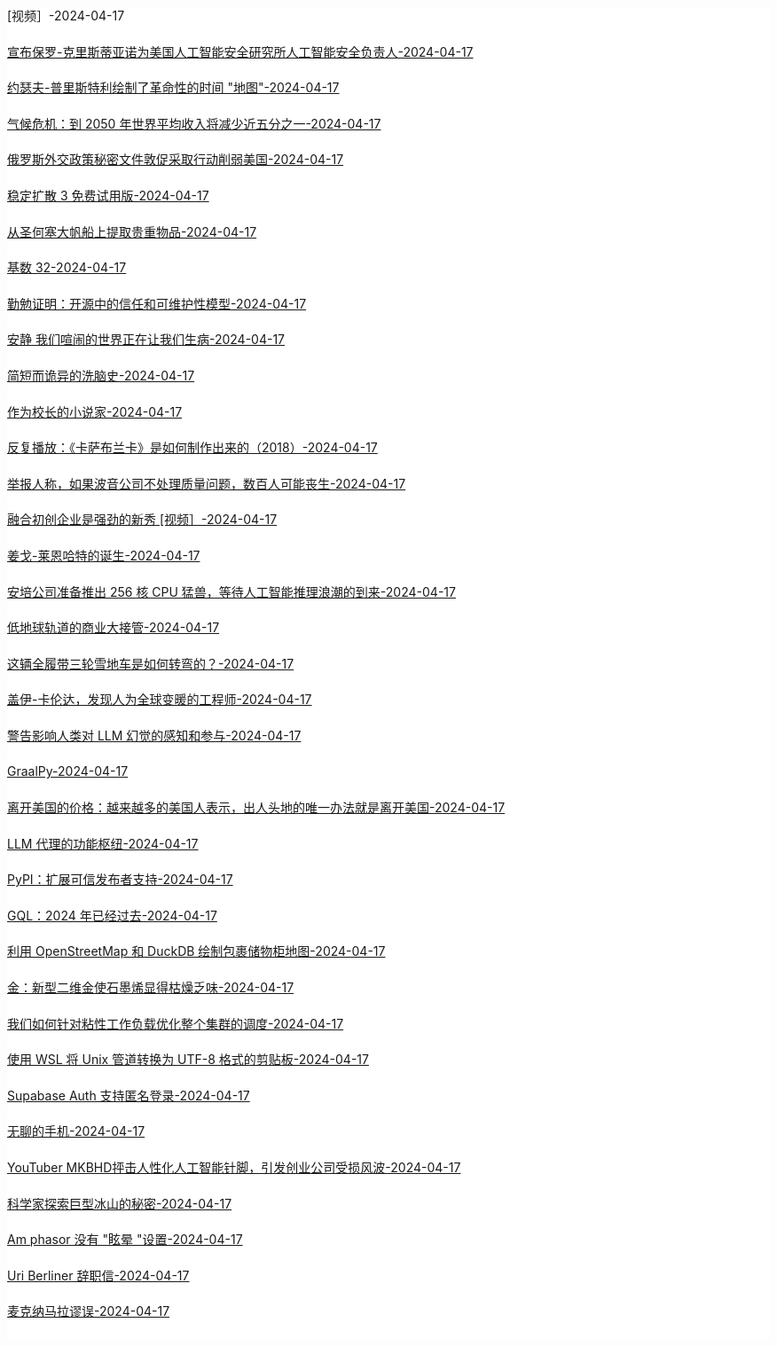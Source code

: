 [视频］-2024-04-17</a><br/><br/><a target=_blank rel=nofollow href="https://www.commerce.gov/news/press-releases/2024/04/us-commerce-secretary-gina-raimondo-announces-expansion-us-ai-safety" >宣布保罗-克里斯蒂亚诺为美国人工智能安全研究所人工智能安全负责人-2024-04-17</a><br/><br/><a target=_blank rel=nofollow href="https://www.neh.gov/article/joseph-priestley-created-revolutionary-maps-time" >约瑟夫-普里斯特利绘制了革命性的时间 "地图"-2024-04-17</a><br/><br/><a target=_blank rel=nofollow href="https://www.theguardian.com/environment/2024/apr/17/climate-crisis-average-world-incomes-to-drop-by-nearly-a-fifth-by-2050" >气候危机：到 2050 年世界平均收入将减少近五分之一-2024-04-17</a><br/><br/><a target=_blank rel=nofollow href="https://www.msn.com/en-us/news/world/secret-russian-foreign-policy-document-urges-action-to-weaken-the-us/ar-BB1lLEra" >俄罗斯外交政策秘密文件敦促采取行动削弱美国-2024-04-17</a><br/><br/><a target=_blank rel=nofollow href="https://sdxlturbo.ai/stable-diffusion3" >稳定扩散 3 免费试用版-2024-04-17</a><br/><br/><a target=_blank rel=nofollow href="https://www.popularmechanics.com/science/archaeology/a60430777/a-crew-is-extracting-the-holy-grail-of-shipwrecks-loaded-with-billions-in-lost-treasure/" >从圣何塞大帆船上提取贵重物品-2024-04-17</a><br/><br/><a target=_blank rel=nofollow href="https://www.crockford.com/base32.html" >基数 32-2024-04-17</a><br/><br/><a target=_blank rel=nofollow href="https://stacklok.com/blog/announcing-the-proof-of-diligence-pod-algorithm-a-new-approach-to-evaluating-open-source-safety-and-sustainability" >勤勉证明：开源中的信任和可维护性模型-2024-04-17</a><br/><br/><a target=_blank rel=nofollow href="https://www.scientificamerican.com/article/everyday-noises-can-hurt-hearts-not-just-ears-and-the-ability-to-learn/" >安静 我们喧闹的世界正在让我们生病-2024-04-17</a><br/><br/><a target=_blank rel=nofollow href="https://www.technologyreview.com/2024/04/12/1090726/brainwashing-mind-control-history-operation-midnight-climax/" >简短而诡异的洗脑史-2024-04-17</a><br/><br/><a target=_blank rel=nofollow href="https://www.thearticle.com/novelists-as-schoolmasters" >作为校长的小说家-2024-04-17</a><br/><br/><a target=_blank rel=nofollow href="https://www.newstatesman.com/culture/2018/04/playing-it-over-and-over-again-how-casablanca-was-made" >反复播放：《卡萨布兰卡》是如何制作出来的（2018）-2024-04-17</a><br/><br/><a target=_blank rel=nofollow href="https://www.theguardian.com/business/2024/apr/17/boeing-whistleblower-safety-hearing" >举报人称，如果波音公司不处理质量问题，数百人可能丧生-2024-04-17</a><br/><br/><a target=_blank rel=nofollow href="https://www.youtube.com/watch?v=aP0H2-Dnsbk" >融合初创企业是强劲的新秀 [视频］-2024-04-17</a><br/><br/><a target=_blank rel=nofollow href="https://www.messynessychic.com/2024/04/12/djangos-journey-the-making-of-the-nomadic-king-of-french-swing/" >姜戈-莱恩哈特的诞生-2024-04-17</a><br/><br/><a target=_blank rel=nofollow href="https://www.nextplatform.com/2024/04/16/ampere-readies-256-core-cpu-beast-awaits-the-ai-inference-wave/" >安培公司准备推出 256 核 CPU 猛兽，等待人工智能推理浪潮的到来-2024-04-17</a><br/><br/><a target=_blank rel=nofollow href="https://www.technologyreview.com/2024/04/17/1090856/international-space-station-axiom-low-earth-orbit/" >低地球轨道的商业大接管-2024-04-17</a><br/><br/><a target=_blank rel=nofollow href="https://newatlas.com/outdoors/oruga-unitrack-electric-all-terrain-vehicle/" >这辆全履带三轮雪地车是如何转弯的？-2024-04-17</a><br/><br/><a target=_blank rel=nofollow href="https://nautil.us/the-part-time-climate-scientist-542351/" >盖伊-卡伦达，发现人为全球变暖的工程师-2024-04-17</a><br/><br/><a target=_blank rel=nofollow href="https://arxiv.org/abs/2404.03745" >警告影响人类对 LLM 幻觉的感知和参与-2024-04-17</a><br/><br/><a target=_blank rel=nofollow href="https://www.graalvm.org/python/" >GraalPy-2024-04-17</a><br/><br/><a target=_blank rel=nofollow href="https://www.businessinsider.com/americans-moving-abroad-cost-of-living-too-expensive-debt-retirement-2024-4" >离开美国的价格：越来越多的美国人表示，出人头地的唯一办法就是离开美国-2024-04-17</a><br/><br/><a target=_blank rel=nofollow href="https://docs.upsonic.co/tiger/welcome" >LLM 代理的功能枢纽-2024-04-17</a><br/><br/><a target=_blank rel=nofollow href="https://blog.pypi.org/posts/2024-04-17-expanding-trusted-publisher-support/" >PyPI：扩展可信发布者支持-2024-04-17</a><br/><br/><a target=_blank rel=nofollow href="http://peter.eisentraut.org/blog/2024/04/17/gql-2024-is-out" >GQL：2024 年已经过去-2024-04-17</a><br/><br/><a target=_blank rel=nofollow href="https://honeycombmaps.com/blog/tutorial-mapping-parcel-lockers-with-osm-and-duckdb-part-1" >利用 OpenStreetMap 和 DuckDB 绘制包裹储物柜地图-2024-04-17</a><br/><br/><a target=_blank rel=nofollow href="https://newatlas.com/materials/goldene-2d-gold-graphene/" >金：新型二维金使石墨烯显得枯燥乏味-2024-04-17</a><br/><br/><a target=_blank rel=nofollow href="https://www.channable.com/tech/how-we-optimized-cluster-wide-scheduling-for-sticky-workloads" >我们如何针对粘性工作负载优化整个集群的调度-2024-04-17</a><br/><br/><a target=_blank rel=nofollow href="https://medium.com/@socrateslee/unix-pipe-to-clipboard-with-wsl-and-in-utf-8-45f51f1ac81e" >使用 WSL 将 Unix 管道转换为 UTF-8 格式的剪贴板-2024-04-17</a><br/><br/><a target=_blank rel=nofollow href="https://supabase.com/blog/anonymous-sign-ins" >Supabase Auth 支持匿名登录-2024-04-17</a><br/><br/><a target=_blank rel=nofollow href="https://www.heineken.com/us/en/agegateway?returnurl=%2Fglobal%2Fen%2Ftheboringphone" >无聊的手机-2024-04-17</a><br/><br/><a target=_blank rel=nofollow href="https://www.businessinsider.com/youtuber-mkbh-dtrashes-humane-ai-pin-firestorm-over-damage-startup-2024-4" >YouTuber MKBHD抨击人性化人工智能针脚，引发创业公司受损风波-2024-04-17</a><br/><br/><a target=_blank rel=nofollow href="https://www.bbc.com/news/science-environment-68822086" >科学家探索巨型冰山的秘密-2024-04-17</a><br/><br/><a target=_blank rel=nofollow href="https://www.jeffgeerling.com/blog/2024/am-phasor-has-no-setting-stun" >Am phasor 没有 "眩晕 "设置-2024-04-17</a><br/><br/><a target=_blank rel=nofollow href="https://twitter.com/uberliner/status/1780610524411048183" >Uri Berliner 辞职信-2024-04-17</a><br/><br/><a target=_blank rel=nofollow href="https://en.wikipedia.org/wiki/McNamara_fallacy" >麦克纳马拉谬误-2024-04-17</a><br/><br/>